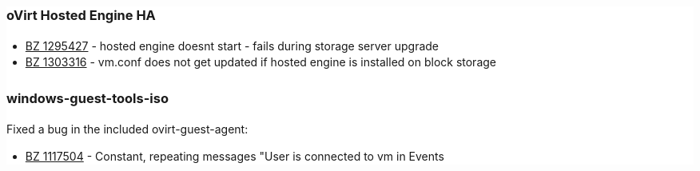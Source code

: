 ### oVirt Hosted Engine HA

 - [BZ 1295427](https://bugzilla.redhat.com/1295427) - hosted engine doesnt start - fails during storage server upgrade
 - [BZ 1303316](https://bugzilla.redhat.com/1303316) - vm.conf does not get updated if hosted engine is installed on block storage

### windows-guest-tools-iso

Fixed a bug in the included ovirt-guest-agent:
 - [BZ 1117504](https://bugzilla.redhat.com/show_bug.cgi?id=1117504) - Constant, repeating messages "User <x> is connected to vm <y> in Events

